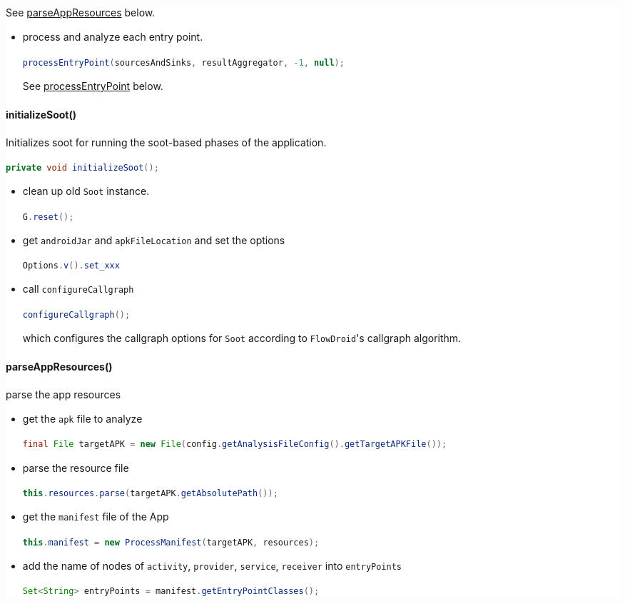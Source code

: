   See [parseAppResources](#parseappresources) below.

* process and analyze each entry point.

  ```java
  processEntryPoint(sourcesAndSinks, resultAggregator, -1, null);
  ```

  See [processEntryPoint](#processentrypoint) below.

#### initializeSoot()

Initializes soot for running the soot-based phases of the application.

```java
private void initializeSoot();
```

* clean up old `Soot` instance.

  ```java
  G.reset();
  ```

* get `androidJar` and `apkFileLocation` and set the options

  ```java
  Options.v().set_xxx
  ```

* call `configureCallgraph`

  ```java
  configureCallgraph();
  ```

  which configures the callgraph options for `Soot` according to `FlowDroid`'s callgraph algorithm.

#### parseAppResources()

parse the app resources

* get the `apk` file to analyze

  ```java
  final File targetAPK = new File(config.getAnalysisFileConfig().getTargetAPKFile());
  ```

* parse the resource file

  ```java
  this.resources.parse(targetAPK.getAbsolutePath());
  ```

* get the `manifest` file of the App

  ```java
  this.manifest = new ProcessManifest(targetAPK, resources);
  ```

* add the name of nodes of `activity`, `provider`, `service`, `receiver` into `entryPoints`

  ```java
  Set<String> entryPoints = manifest.getEntryPointClasses();
  ```
